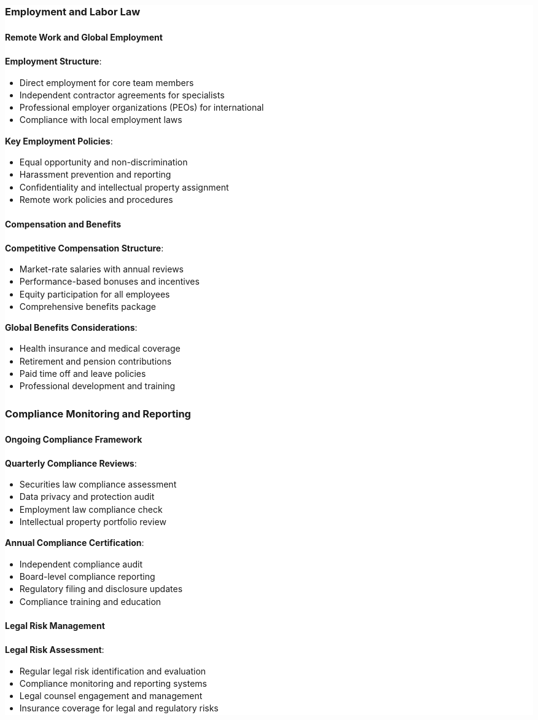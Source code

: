 ### Employment and Labor Law

#### Remote Work and Global Employment

**Employment Structure**:
- Direct employment for core team members
- Independent contractor agreements for specialists
- Professional employer organizations (PEOs) for international
- Compliance with local employment laws

**Key Employment Policies**:
- Equal opportunity and non-discrimination
- Harassment prevention and reporting
- Confidentiality and intellectual property assignment
- Remote work policies and procedures

#### Compensation and Benefits

**Competitive Compensation Structure**:
- Market-rate salaries with annual reviews
- Performance-based bonuses and incentives
- Equity participation for all employees
- Comprehensive benefits package

**Global Benefits Considerations**:
- Health insurance and medical coverage
- Retirement and pension contributions
- Paid time off and leave policies
- Professional development and training

### Compliance Monitoring and Reporting

#### Ongoing Compliance Framework

**Quarterly Compliance Reviews**:
- Securities law compliance assessment
- Data privacy and protection audit
- Employment law compliance check
- Intellectual property portfolio review

**Annual Compliance Certification**:
- Independent compliance audit
- Board-level compliance reporting
- Regulatory filing and disclosure updates
- Compliance training and education

#### Legal Risk Management

**Legal Risk Assessment**:
- Regular legal risk identification and evaluation
- Compliance monitoring and reporting systems
- Legal counsel engagement and management
- Insurance coverage for legal and regulatory risks
